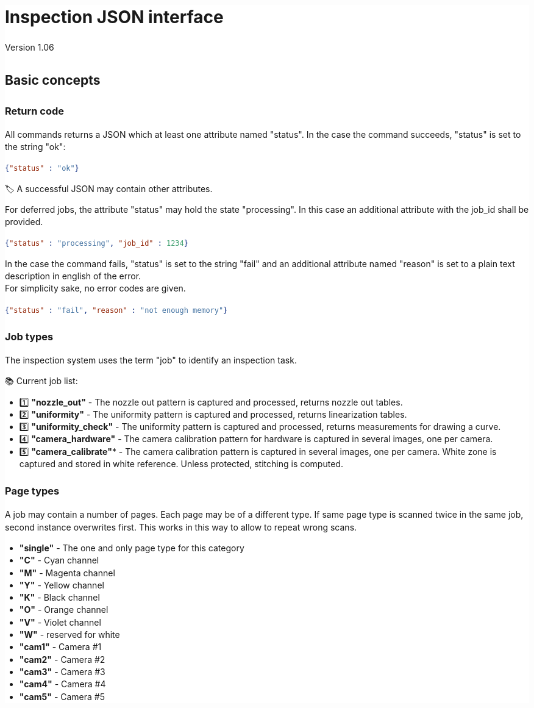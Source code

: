 

Inspection JSON interface
=========================
Version 1.06

## Basic concepts

### Return code
All commands returns a JSON which at least one attribute named "status". In the case the command succeeds, "status" is set to the string "ok":

```json
{"status" : "ok"}
```

:label: A successful JSON may contain other attributes.

For deferred jobs, the attribute "status" may hold the state "processing". In this case an additional attribute with the job_id shall be provided.

```json
{"status" : "processing", "job_id" : 1234}
```

In the case the command fails, "status" is set to the string "fail" and an additional attribute named "reason" is set to a plain text description in english of the error.  
For simplicity sake, no error codes are given.
```json
{"status" : "fail", "reason" : "not enough memory"}
```
### Job types
The inspection system uses the term "job" to identify an inspection task.

:books: Current job list:

- :one: **"nozzle_out"** - The nozzle out pattern is captured and processed, returns nozzle out tables.
- :two: **"uniformity"** - The uniformity pattern is captured and processed, returns linearization tables.
- :three: **"uniformity_check"** - The uniformity pattern is captured and processed, returns measurements for drawing a curve.
- :four: **"camera_hardware"** - The camera calibration pattern for hardware is captured in several images, one per camera. 
- :five: **"camera_calibrate"*** - The camera calibration pattern is captured in several images, one per camera. White zone is captured and stored in white reference. Unless protected, stitching is computed.

### Page types
A job may contain a number of pages. Each page may be of a different type. If same page type is scanned twice in the same job, second instance overwrites first. 
This works in this way to allow to repeat wrong scans.

- **"single"** - The one and only page type for this category 
- **"C"** - Cyan channel   
- **"M"** - Magenta channel   
- **"Y"** - Yellow channel   
- **"K"** - Black channel    
- **"O"** - Orange channel    
- **"V"** - Violet channel    
- **"W"** - reserved for white    
- **"cam1"** - Camera #1    
- **"cam2"** - Camera #2    
- **"cam3"** - Camera #3   
- **"cam4"** - Camera #4    
- **"cam5"** - Camera #5    
    